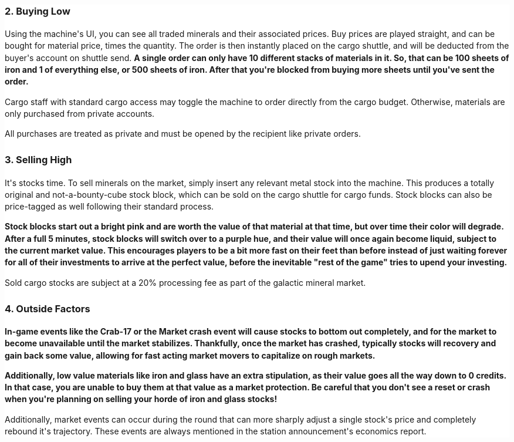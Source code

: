 ### 2. Buying Low
Using the machine's UI, you can see all traded minerals and their
associated prices. Buy prices are played straight, and can be bought for
material price, times the quantity. The order is then instantly placed
on the cargo shuttle, and will be deducted from the buyer's account on
shuttle send. **A single order can only have 10 different stacks of
materials in it. So, that can be 100 sheets of iron and 1 of everything
else, or 500 sheets of iron. After that you're blocked from buying more
sheets until you've sent the order.**

Cargo staff with standard cargo access may toggle the machine to order
directly from the cargo budget. Otherwise, materials are only purchased
from private accounts.

All purchases are treated as private and must be opened by the recipient
like private orders.

### 3. Selling High

It's stocks time. To sell minerals on the market, simply insert any
relevant metal stock into the machine. This produces a totally original
and not-a-bounty-cube stock block, which can be sold on the cargo
shuttle for cargo funds. Stock blocks can also be price-tagged as well
following their standard process.

**Stock blocks start out a bright pink and are worth the value of that
material at that time, but over time their color will degrade. After a
full 5 minutes, stock blocks will switch over to a purple hue, and their
value will once again become liquid, subject to the current market
value. This encourages players to be a bit more fast on their feet than
before instead of just waiting forever for all of their investments to
arrive at the perfect value, before the inevitable "rest of the game"
tries to upend your investing.**

Sold cargo stocks are subject at a 20% processing fee as part of the
galactic mineral market.
### 4. Outside Factors

**In-game events like the Crab-17 or the Market crash event will cause
stocks to bottom out completely, and for the market to become
unavailable until the market stabilizes. Thankfully, once the market has
crashed, typically stocks will recovery and gain back some value,
allowing for fast acting market movers to capitalize on rough markets.**

**Additionally, low value materials like iron and glass have an extra
stipulation, as their value goes all the way down to 0 credits. In that
case, you are unable to buy them at that value as a market protection.
Be careful that you don't see a reset or crash when you're planning on
selling your horde of iron and glass stocks!**

Additionally, market events can occur during the round that can more
sharply adjust a single stock's price and completely rebound it's
trajectory. These events are always mentioned in the station
announcement's economics report.
